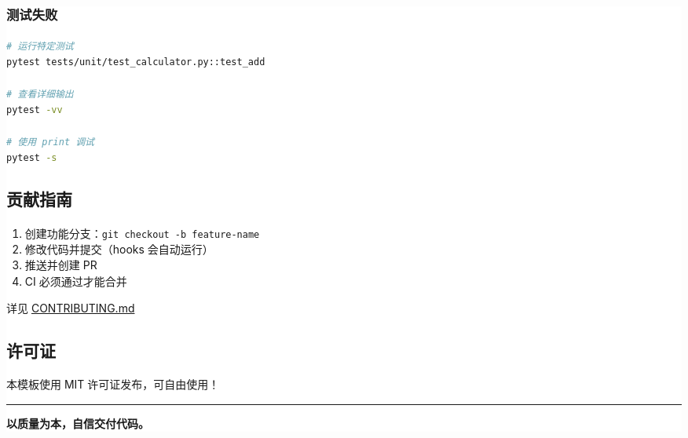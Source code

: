 ### 测试失败

```bash
# 运行特定测试
pytest tests/unit/test_calculator.py::test_add

# 查看详细输出
pytest -vv

# 使用 print 调试
pytest -s
```

## 贡献指南

1. 创建功能分支：`git checkout -b feature-name`
2. 修改代码并提交（hooks 会自动运行）
3. 推送并创建 PR
4. CI 必须通过才能合并

详见 [CONTRIBUTING.md](CONTRIBUTING.md)

## 许可证

本模板使用 MIT 许可证发布，可自由使用！

---

**以质量为本，自信交付代码。**
